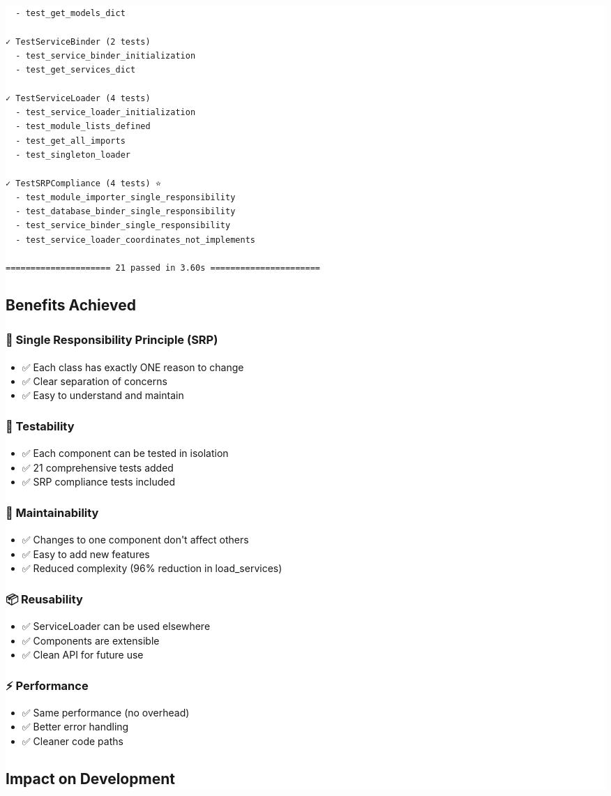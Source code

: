 ```
  - test_get_models_dict

✓ TestServiceBinder (2 tests)
  - test_service_binder_initialization
  - test_get_services_dict

✓ TestServiceLoader (4 tests)
  - test_service_loader_initialization
  - test_module_lists_defined
  - test_get_all_imports
  - test_singleton_loader

✓ TestSRPCompliance (4 tests) ⭐
  - test_module_importer_single_responsibility
  - test_database_binder_single_responsibility
  - test_service_binder_single_responsibility
  - test_service_loader_coordinates_not_implements

===================== 21 passed in 3.60s ======================
```

## Benefits Achieved

### 🎯 Single Responsibility Principle (SRP)
- ✅ Each class has exactly ONE reason to change
- ✅ Clear separation of concerns
- ✅ Easy to understand and maintain

### 🧪 Testability
- ✅ Each component can be tested in isolation
- ✅ 21 comprehensive tests added
- ✅ SRP compliance tests included

### 🔧 Maintainability
- ✅ Changes to one component don't affect others
- ✅ Easy to add new features
- ✅ Reduced complexity (96% reduction in load_services)

### 📦 Reusability
- ✅ ServiceLoader can be used elsewhere
- ✅ Components are extensible
- ✅ Clean API for future use

### ⚡ Performance
- ✅ Same performance (no overhead)
- ✅ Better error handling
- ✅ Cleaner code paths

## Impact on Development
